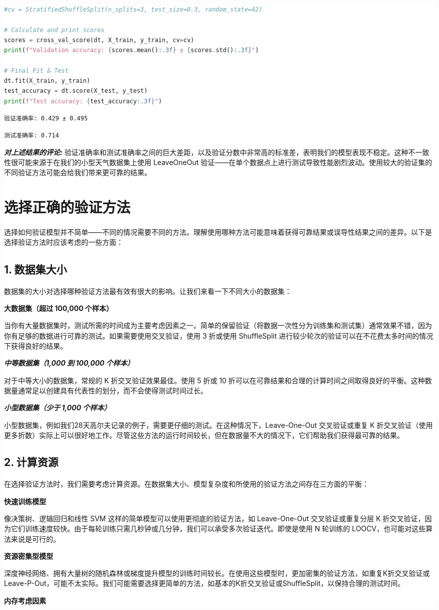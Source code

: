 ```py
#cv = StratifiedShuffleSplit(n_splits=3, test_size=0.3, random_state=42)

# Calculate and print scores
scores = cross_val_score(dt, X_train, y_train, cv=cv)
print(f"Validation accuracy: {scores.mean():.3f} ± {scores.std():.3f}")

# Final Fit & Test
dt.fit(X_train, y_train)
test_accuracy = dt.score(X_test, y_test)
print(f"Test accuracy: {test_accuracy:.3f}")
```

`验证准确率: 0.429 ± 0.495`

`测试准确率: 0.714`

***对上述结果的评论:*** 验证准确率和测试准确率之间的巨大差距，以及验证分数中非常高的标准差，表明我们的模型表现不稳定。这种不一致性很可能来源于在我们的小型天气数据集上使用 LeaveOneOut 验证——在单个数据点上进行测试导致性能剧烈波动。使用较大的验证集的不同验证方法可能会给我们带来更可靠的结果。

# 选择正确的验证方法

选择如何验证模型并不简单——不同的情况需要不同的方法。理解使用哪种方法可能意味着获得可靠结果或误导性结果之间的差异。以下是选择验证方法时应该考虑的一些方面：

## 1\. 数据集大小

数据集的大小对选择哪种验证方法最有效有很大的影响。让我们来看一下不同大小的数据集：

**大数据集（超过 100,000 个样本）**

当你有大量数据集时，测试所需的时间成为主要考虑因素之一。简单的保留验证（将数据一次性分为训练集和测试集）通常效果不错，因为你有足够的数据进行可靠的测试。如果需要使用交叉验证，使用 3 折或使用 ShuffleSplit 进行较少轮次的验证可以在不花费太多时间的情况下获得良好的结果。

***中等数据集（1,000 到 100,000 个样本）***

对于中等大小的数据集，常规的 K 折交叉验证效果最佳。使用 5 折或 10 折可以在可靠结果和合理的计算时间之间取得良好的平衡。这种数据量通常足以创建具有代表性的划分，而不会使得测试时间过长。

***小型数据集（少于 1,000 个样本）***

小型数据集，例如我们28天高尔夫记录的例子，需要更仔细的测试。在这种情况下，Leave-One-Out 交叉验证或重复 K 折交叉验证（使用更多折数）实际上可以很好地工作。尽管这些方法的运行时间较长，但在数据量不大的情况下，它们帮助我们获得最可靠的结果。

## 2\. 计算资源

在选择验证方法时，我们需要考虑计算资源。在数据集大小、模型复杂度和所使用的验证方法之间存在三方面的平衡：

**快速训练模型**

像决策树、逻辑回归和线性 SVM 这样的简单模型可以使用更彻底的验证方法，如 Leave-One-Out 交叉验证或重复分层 K 折交叉验证，因为它们训练速度较快。由于每轮训练只需几秒钟或几分钟，我们可以承受多次验证迭代。即使是使用 N 轮训练的 LOOCV，也可能对这些算法来说是可行的。

**资源密集型模型**

深度神经网络、拥有大量树的随机森林或梯度提升模型的训练时间较长。在使用这些模型时，更加密集的验证方法，如重复K折交叉验证或Leave-P-Out，可能不太实际。我们可能需要选择更简单的方法，如基本的K折交叉验证或ShuffleSplit，以保持合理的测试时间。

**内存考虑因素**
